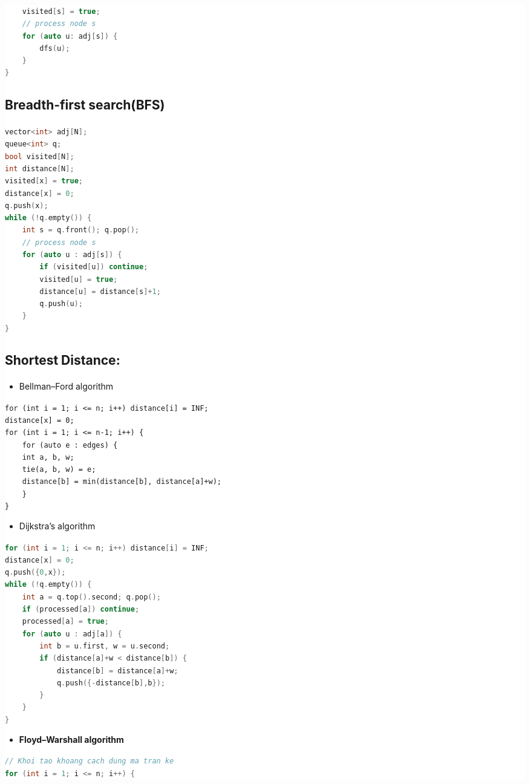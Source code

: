 ```C
    visited[s] = true;
    // process node s
    for (auto u: adj[s]) {
        dfs(u);
    }
}
```
## Breadth-first search(BFS)
```C
vector<int> adj[N];
queue<int> q;
bool visited[N];
int distance[N];
visited[x] = true;
distance[x] = 0;
q.push(x);
while (!q.empty()) {
    int s = q.front(); q.pop();
    // process node s
    for (auto u : adj[s]) {
        if (visited[u]) continue;
        visited[u] = true;
        distance[u] = distance[s]+1;
        q.push(u);
    }
}
```
## Shortest Distance:
- Bellman–Ford algorithm
```
for (int i = 1; i <= n; i++) distance[i] = INF;
distance[x] = 0;
for (int i = 1; i <= n-1; i++) {
    for (auto e : edges) {
    int a, b, w;
    tie(a, b, w) = e;
    distance[b] = min(distance[b], distance[a]+w);
    }
}
```
- Dijkstra’s algorithm
```C
for (int i = 1; i <= n; i++) distance[i] = INF;
distance[x] = 0;
q.push({0,x});
while (!q.empty()) {
    int a = q.top().second; q.pop();
    if (processed[a]) continue;
    processed[a] = true;
    for (auto u : adj[a]) {
        int b = u.first, w = u.second;
        if (distance[a]+w < distance[b]) {
            distance[b] = distance[a]+w;
            q.push({-distance[b],b});
        }
    }
}
```
- **Floyd–Warshall algorithm**
```C
// Khoi tao khoang cach dung ma tran ke
for (int i = 1; i <= n; i++) {
```